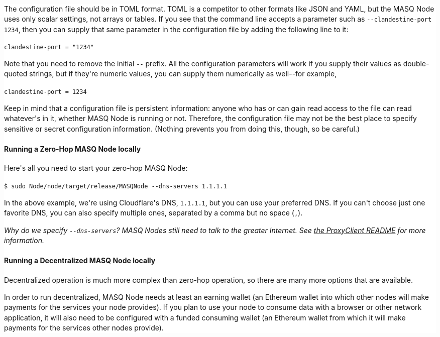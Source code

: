 The configuration file should be in TOML format. TOML is a competitor to other formats like JSON and YAML, but the
MASQ Node uses only scalar settings, not arrays or tables. If you see that the command line accepts a parameter such
as `--clandestine-port 1234`, then you can supply that same parameter in the configuration file by adding the following
line to it:

```
clandestine-port = "1234"
```

Note that you need to remove the initial `--` prefix. All the configuration parameters will work if you supply their
values as double-quoted strings, but if they're numeric values, you can supply them numerically as well--for example,

```
clandestine-port = 1234
```

Keep in mind that a configuration file is persistent information: anyone who has or can gain read access to the file
can read whatever's in it, whether MASQ Node is running or not. Therefore, the configuration file may not be the 
best place to specify sensitive or secret configuration information. (Nothing prevents you from doing this, though, so 
be careful.)

#### Running a Zero-Hop MASQ Node locally

Here's all you need to start your zero-hop MASQ Node:
```
$ sudo Node/node/target/release/MASQNode --dns-servers 1.1.1.1
```
In the above example, we're using Cloudflare's DNS, `1.1.1.1`, but you can use your preferred DNS.
If you can't choose just one favorite DNS, you can also specify multiple ones, separated by a comma but no space (`,`).

_Why do we specify `--dns-servers`? MASQ Nodes still need to talk to the greater Internet.
See [the ProxyClient README](https://github.com/MASQ-Project/Node/tree/master/node/src/proxy_client)
for more information._

#### Running a Decentralized MASQ Node locally

Decentralized operation is much more complex than zero-hop operation, so there are many more options that are available.

In order to run decentralized, MASQ Node needs at least an earning wallet (an Ethereum wallet into which other nodes
will make payments for the services your node provides). If you plan to use your node to consume data with a browser
or other network application, it will also need to be configured with a funded consuming wallet (an Ethereum wallet
from which it will make payments for the services other nodes provide).
